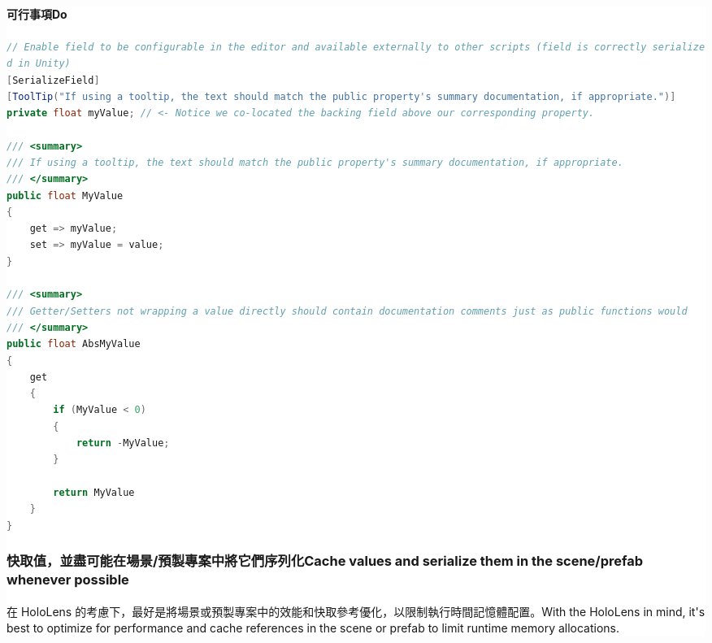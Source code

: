 #### <a name="do"></a><span data-ttu-id="cfa14-273">可行事項</span><span class="sxs-lookup"><span data-stu-id="cfa14-273">Do</span></span>

```c#
// Enable field to be configurable in the editor and available externally to other scripts (field is correctly serialized in Unity)
[SerializeField]
[ToolTip("If using a tooltip, the text should match the public property's summary documentation, if appropriate.")]
private float myValue; // <- Notice we co-located the backing field above our corresponding property.

/// <summary>
/// If using a tooltip, the text should match the public property's summary documentation, if appropriate.
/// </summary>
public float MyValue
{
    get => myValue;
    set => myValue = value;
}

/// <summary>
/// Getter/Setters not wrapping a value directly should contain documentation comments just as public functions would
/// </summary>
public float AbsMyValue
{
    get
    {
        if (MyValue < 0)
        {
            return -MyValue;
        }

        return MyValue
    }
}
```

### <a name="cache-values-and-serialize-them-in-the-sceneprefab-whenever-possible"></a><span data-ttu-id="cfa14-274">快取值，並盡可能在場景/預製專案中將它們序列化</span><span class="sxs-lookup"><span data-stu-id="cfa14-274">Cache values and serialize them in the scene/prefab whenever possible</span></span>

<span data-ttu-id="cfa14-275">在 HoloLens 的考慮下，最好是將場景或預製專案中的效能和快取參考優化，以限制執行時間記憶體配置。</span><span class="sxs-lookup"><span data-stu-id="cfa14-275">With the HoloLens in mind, it's best to optimize for performance and cache references in the scene or prefab to limit runtime memory allocations.</span></span>
